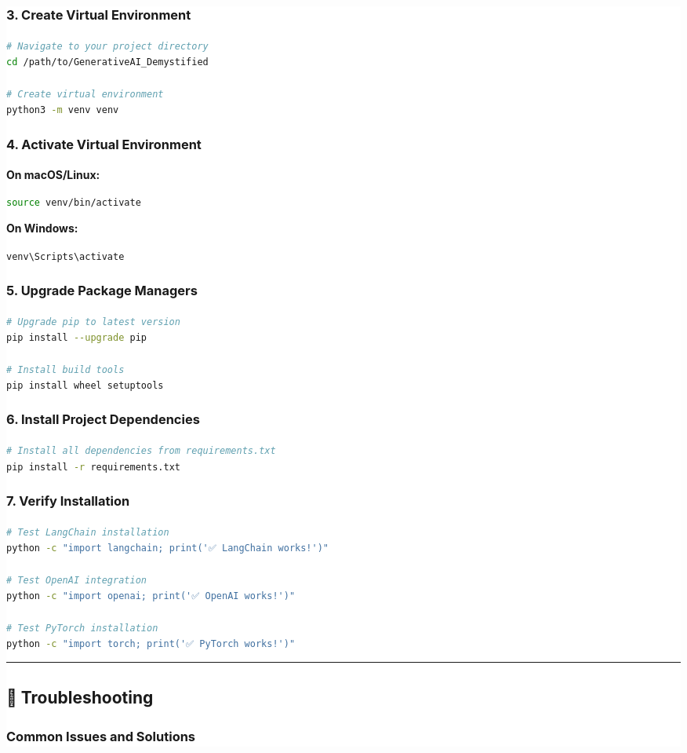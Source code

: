 ### 3. Create Virtual Environment
```bash
# Navigate to your project directory
cd /path/to/GenerativeAI_Demystified

# Create virtual environment
python3 -m venv venv
```

### 4. Activate Virtual Environment

**On macOS/Linux:**
```bash
source venv/bin/activate
```

**On Windows:**
```cmd
venv\Scripts\activate
```

### 5. Upgrade Package Managers
```bash
# Upgrade pip to latest version
pip install --upgrade pip

# Install build tools
pip install wheel setuptools
```

### 6. Install Project Dependencies
```bash
# Install all dependencies from requirements.txt
pip install -r requirements.txt
```

### 7. Verify Installation
```bash
# Test LangChain installation
python -c "import langchain; print('✅ LangChain works!')"

# Test OpenAI integration
python -c "import openai; print('✅ OpenAI works!')"

# Test PyTorch installation
python -c "import torch; print('✅ PyTorch works!')"
```

---

## 🔧 Troubleshooting

### Common Issues and Solutions
